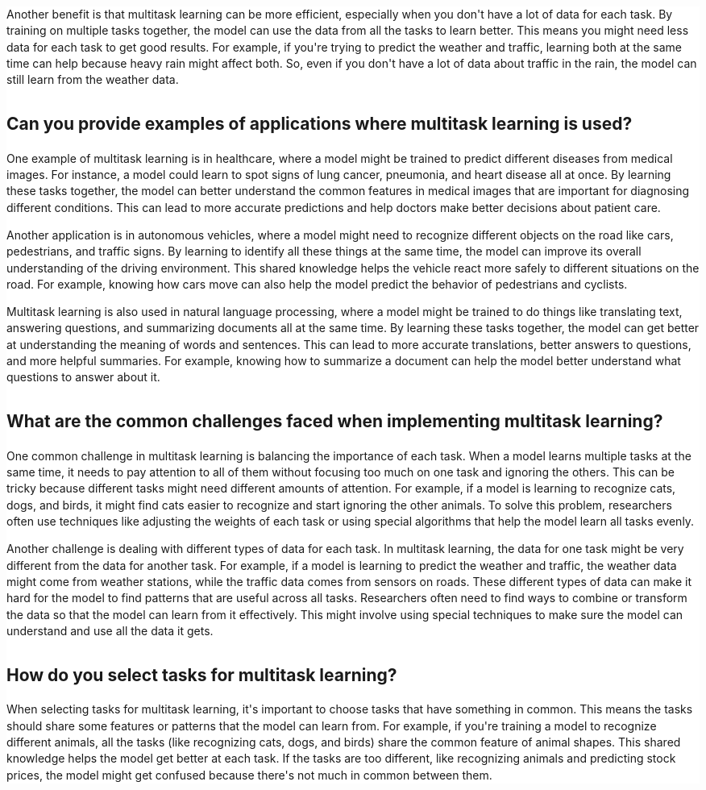 Another benefit is that multitask learning can be more efficient, especially when you don't have a lot of data for each task. By training on multiple tasks together, the model can use the data from all the tasks to learn better. This means you might need less data for each task to get good results. For example, if you're trying to predict the weather and traffic, learning both at the same time can help because heavy rain might affect both. So, even if you don't have a lot of data about traffic in the rain, the model can still learn from the weather data.

## Can you provide examples of applications where multitask learning is used?

One example of multitask learning is in healthcare, where a model might be trained to predict different diseases from medical images. For instance, a model could learn to spot signs of lung cancer, pneumonia, and heart disease all at once. By learning these tasks together, the model can better understand the common features in medical images that are important for diagnosing different conditions. This can lead to more accurate predictions and help doctors make better decisions about patient care.

Another application is in autonomous vehicles, where a model might need to recognize different objects on the road like cars, pedestrians, and traffic signs. By learning to identify all these things at the same time, the model can improve its overall understanding of the driving environment. This shared knowledge helps the vehicle react more safely to different situations on the road. For example, knowing how cars move can also help the model predict the behavior of pedestrians and cyclists.

Multitask learning is also used in natural language processing, where a model might be trained to do things like translating text, answering questions, and summarizing documents all at the same time. By learning these tasks together, the model can get better at understanding the meaning of words and sentences. This can lead to more accurate translations, better answers to questions, and more helpful summaries. For example, knowing how to summarize a document can help the model better understand what questions to answer about it.

## What are the common challenges faced when implementing multitask learning?

One common challenge in multitask learning is balancing the importance of each task. When a model learns multiple tasks at the same time, it needs to pay attention to all of them without focusing too much on one task and ignoring the others. This can be tricky because different tasks might need different amounts of attention. For example, if a model is learning to recognize cats, dogs, and birds, it might find cats easier to recognize and start ignoring the other animals. To solve this problem, researchers often use techniques like adjusting the weights of each task or using special algorithms that help the model learn all tasks evenly.

Another challenge is dealing with different types of data for each task. In multitask learning, the data for one task might be very different from the data for another task. For example, if a model is learning to predict the weather and traffic, the weather data might come from weather stations, while the traffic data comes from sensors on roads. These different types of data can make it hard for the model to find patterns that are useful across all tasks. Researchers often need to find ways to combine or transform the data so that the model can learn from it effectively. This might involve using special techniques to make sure the model can understand and use all the data it gets.

## How do you select tasks for multitask learning?

When selecting tasks for multitask learning, it's important to choose tasks that have something in common. This means the tasks should share some features or patterns that the model can learn from. For example, if you're training a model to recognize different animals, all the tasks (like recognizing cats, dogs, and birds) share the common feature of animal shapes. This shared knowledge helps the model get better at each task. If the tasks are too different, like recognizing animals and predicting stock prices, the model might get confused because there's not much in common between them.
